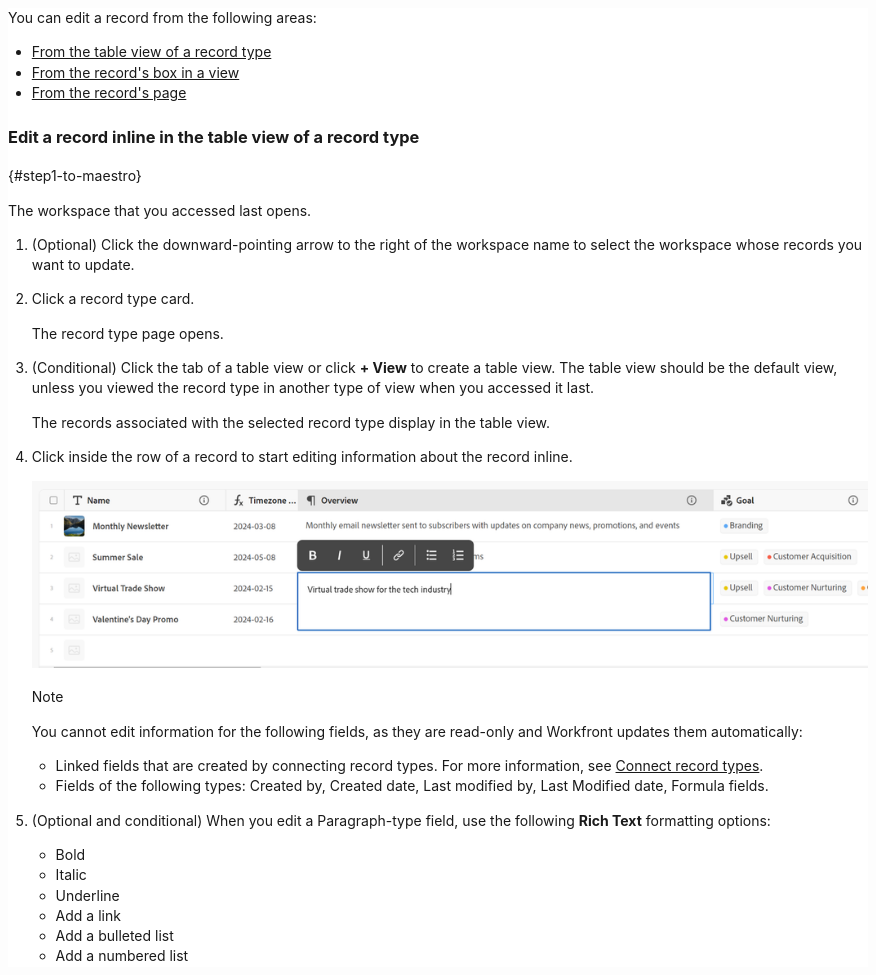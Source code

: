 You can edit a record from the following areas:

* [From the table view of a record type](#edit-a-record-from-the-table-view-of-a-record-type)
* [From the record's box in a view](#edit-a-record-from-the-records-box-in-a-view)
* [From the record's page](#edit-a-record-from-the-records-page)

### Edit a record inline in the table view of a record type

{#step1-to-maestro}

  The workspace that you accessed last opens. 

1. (Optional) Click the downward-pointing arrow to the right of the workspace name to select the workspace whose records you want to update. 
1. Click a record type card. 

    The record type page opens. 
1. (Conditional) Click the tab of a table view or click **+ View** to create a table view. The table view should be the default view, unless you viewed the record type in another type of view when you accessed it last.

    The records associated with the selected record type display in the table view. 
1. Click inside the row of a record to start editing information about the record inline.

    ![](assets/edit-record-paragraph-field-with-formatting-table-view.png)

    >[!NOTE]
    >
    >  You cannot edit information for the following fields, as they are read-only and Workfront updates them automatically: 
    >  
    >  * Linked fields that are created by connecting record types. For more information, see [Connect record types](../architecture/connect-record-types.md).
    >  * Fields of the following types: Created by, Created date, Last modified by, Last Modified date, Formula fields.

1. (Optional and conditional) When you edit a Paragraph-type field, use the following **Rich Text** formatting options: 

    * Bold
    * Italic
    * Underline 
    * Add a link
    * Add a bulleted list
    * Add a numbered list
